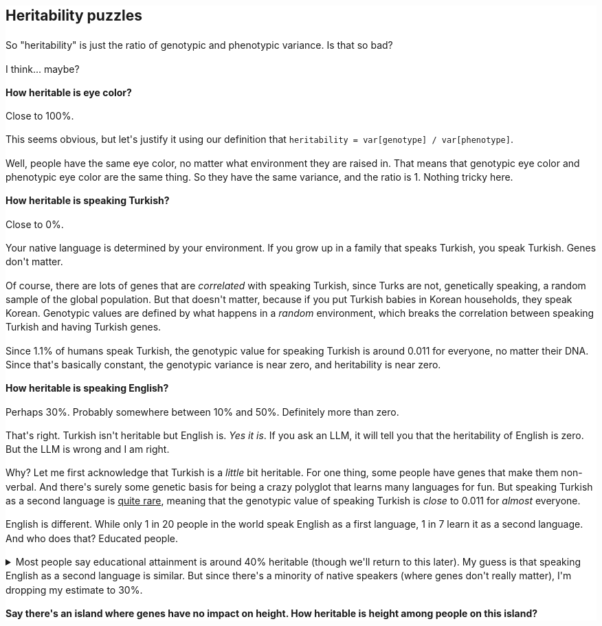 ## Heritability puzzles

So "heritability" is just the ratio of genotypic and phenotypic variance. Is that so bad?

I think... maybe?

**How heritable is eye color?**

Close to 100%.

This seems obvious, but let's justify it using our definition that `heritability = var[genotype] / var[phenotype]`.

Well, people have the same eye color, no matter what environment they are raised in. That means that genotypic eye color and phenotypic eye color are the same thing. So they have the same variance, and the ratio is 1. Nothing tricky here.

**How heritable is speaking Turkish?**

Close to 0%.

Your native language is determined by your environment. If you grow up in a family that speaks Turkish, you speak Turkish. Genes don't matter.

Of course, there are lots of genes that are *correlated* with speaking Turkish, since Turks are not, genetically speaking, a random sample of the global population. But that doesn't matter, because if you put Turkish babies in Korean households, they speak Korean. Genotypic values are defined by what happens in a *random* environment, which breaks the correlation between speaking Turkish and having Turkish genes.

Since 1.1% of humans speak Turkish, the genotypic value for speaking Turkish is around 0.011 for everyone, no matter their DNA. Since that's basically constant, the genotypic variance is near zero, and heritability is near zero.

**How heritable is speaking English?**

Perhaps 30%. Probably somewhere between 10% and 50%. Definitely more than zero.

That's right. Turkish isn't heritable but English is. *Yes it is*. If you ask an LLM, it will tell you that the heritability of English is zero. But the LLM is wrong and I am right.

Why? Let me first acknowledge that Turkish is a *little* bit heritable. For one thing, some people have genes that make them non-verbal. And there's surely some genetic basis for being a crazy polyglot that learns many languages for fun. But speaking Turkish as a second language is [quite rare](https://en.wikipedia.org/wiki/List_of_languages_by_total_number_of_speakers), meaning that the genotypic value of speaking Turkish is *close* to 0.011 for *almost* everyone.

English is different. While only 1 in 20 people in the world speak English as a first language, 1 in 7 learn it as a second language. And who does that? Educated people.

<details markdown="1"><summary>
Most people say educational attainment is around 40% heritable (though we'll return to this later). My guess is that speaking English as a second language is similar. But since there's a minority of native speakers (where genes don't really matter), I'm dropping my estimate to 30%.
</summary></details>

**Say there's an island where genes have no impact on height. How heritable is height among people on this island?**

